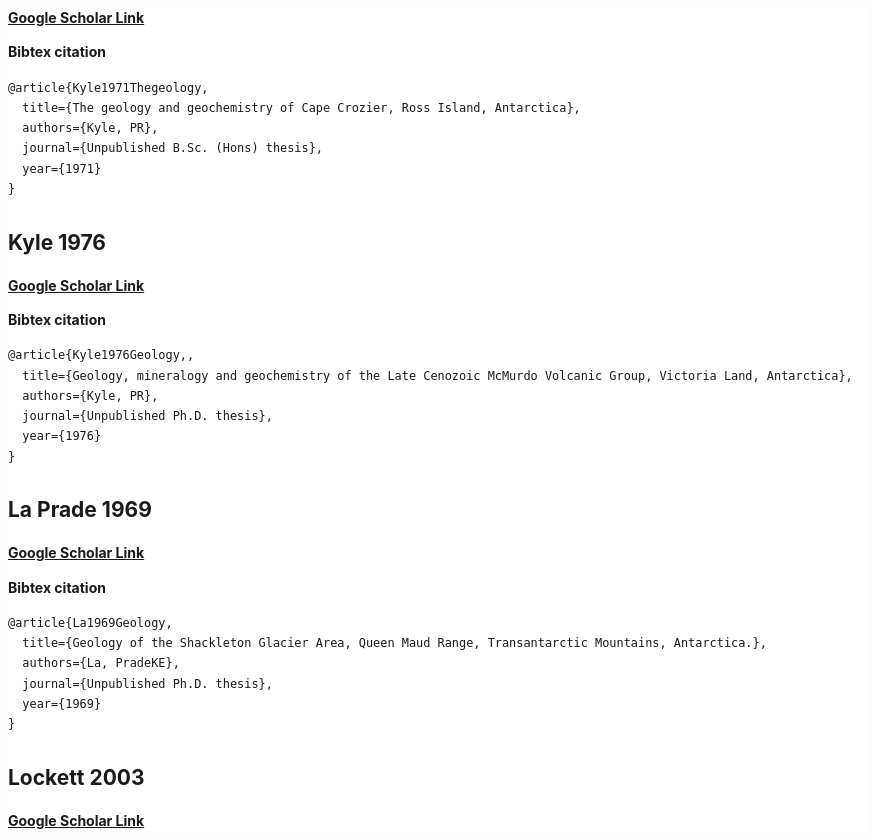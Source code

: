 **[Google Scholar Link](https://scholar.google.com/scholar?q=The%20geology%20and%20geochemistry%20of%20Cape%20Crozier,%20Ross%20Island,%20Antarctica%20Kyle%20P.R.%201971)**  
  
**Bibtex citation**

```
@article{Kyle1971Thegeology,
  title={The geology and geochemistry of Cape Crozier, Ross Island, Antarctica},
  authors={Kyle, PR},
  journal={Unpublished B.Sc. (Hons) thesis},
  year={1971}
}
```
## Kyle 1976
  
**[Google Scholar Link](https://scholar.google.com/scholar?q=Geology,%20mineralogy%20and%20geochemistry%20of%20the%20Late%20Cenozoic%20McMurdo%20Volcanic%20Group,%20Victoria%20Land,%20Antarctica%20Kyle%20P.R.%201976)**  
  
**Bibtex citation**

```
@article{Kyle1976Geology,,
  title={Geology, mineralogy and geochemistry of the Late Cenozoic McMurdo Volcanic Group, Victoria Land, Antarctica},
  authors={Kyle, PR},
  journal={Unpublished Ph.D. thesis},
  year={1976}
}
```
## La Prade 1969
  
**[Google Scholar Link](https://scholar.google.com/scholar?q=Geology%20of%20the%20Shackleton%20Glacier%20Area,%20Queen%20Maud%20Range,%20Transantarctic%20Mountains,%20Antarctica.%20La%20Prade%20K.E.%201969)**  
  
**Bibtex citation**

```
@article{La1969Geology,
  title={Geology of the Shackleton Glacier Area, Queen Maud Range, Transantarctic Mountains, Antarctica.},
  authors={La, PradeKE},
  journal={Unpublished Ph.D. thesis},
  year={1969}
}
```
## Lockett 2003
  
**[Google Scholar Link](https://scholar.google.com/scholar?q=Landslide%20and%20debris%20flow%20deposits%20at%20the%20margin%20of%20a%20large%20vent%20complex,%20Mawson%20Formation,%20Allan%20Hills,%20southern%20Victoria%20Land%20Lockett%20G.M.%202003)**  
  